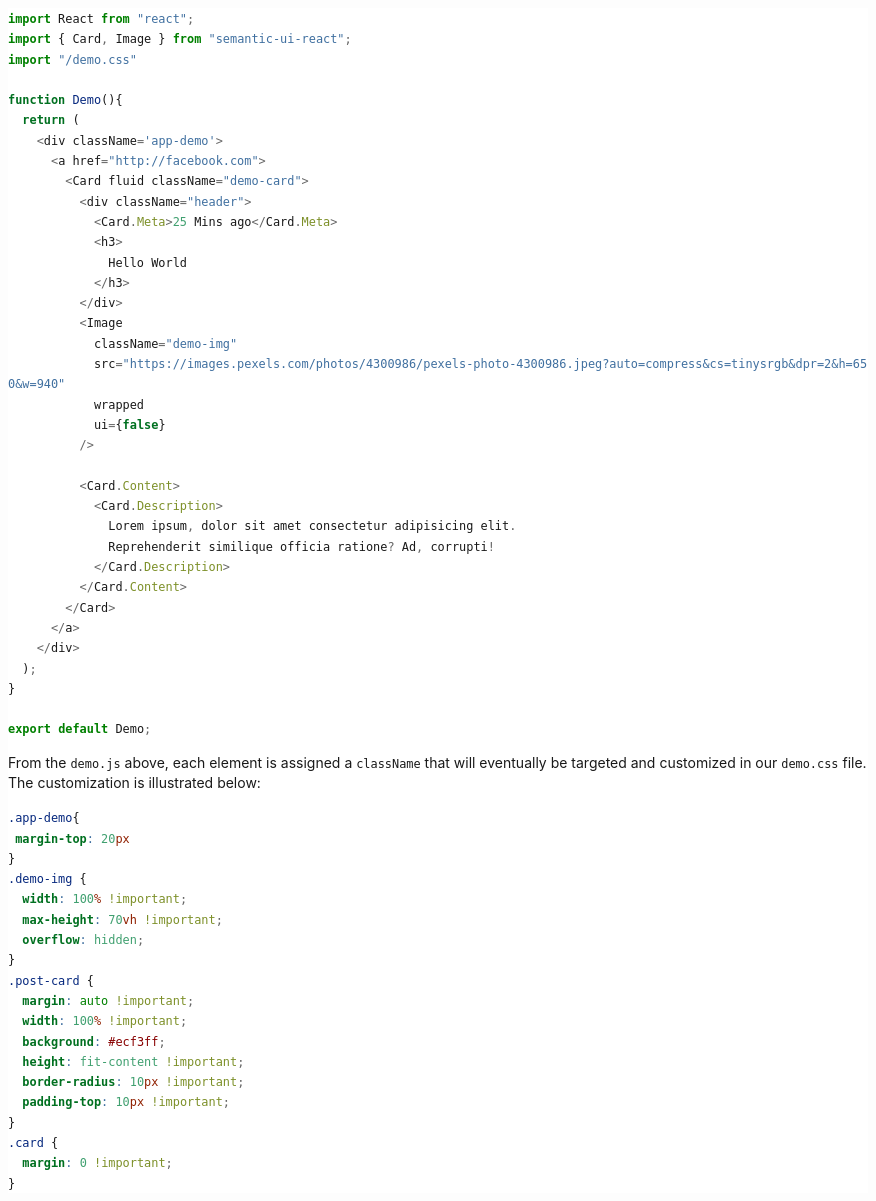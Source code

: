```JavaScript
import React from "react";
import { Card, Image } from "semantic-ui-react";
import "/demo.css"

function Demo(){
  return (
    <div className='app-demo'>
      <a href="http://facebook.com">
        <Card fluid className="demo-card">
          <div className="header">
            <Card.Meta>25 Mins ago</Card.Meta>
            <h3>
              Hello World
            </h3>
          </div>
          <Image
            className="demo-img"
            src="https://images.pexels.com/photos/4300986/pexels-photo-4300986.jpeg?auto=compress&cs=tinysrgb&dpr=2&h=650&w=940"
            wrapped
            ui={false}
          />

          <Card.Content>
            <Card.Description>
              Lorem ipsum, dolor sit amet consectetur adipisicing elit.
              Reprehenderit similique officia ratione? Ad, corrupti!
            </Card.Description>
          </Card.Content>
        </Card>
      </a>
    </div>
  );
}

export default Demo;
```

From the `demo.js` above, each element is assigned a `className` that will eventually be targeted and customized in our `demo.css` file. The customization is illustrated below:

```CSS
.app-demo{
 margin-top: 20px
}
.demo-img {
  width: 100% !important;
  max-height: 70vh !important;
  overflow: hidden;
}
.post-card {
  margin: auto !important;
  width: 100% !important;
  background: #ecf3ff;
  height: fit-content !important;
  border-radius: 10px !important;
  padding-top: 10px !important;
}
.card {
  margin: 0 !important;
}

```
